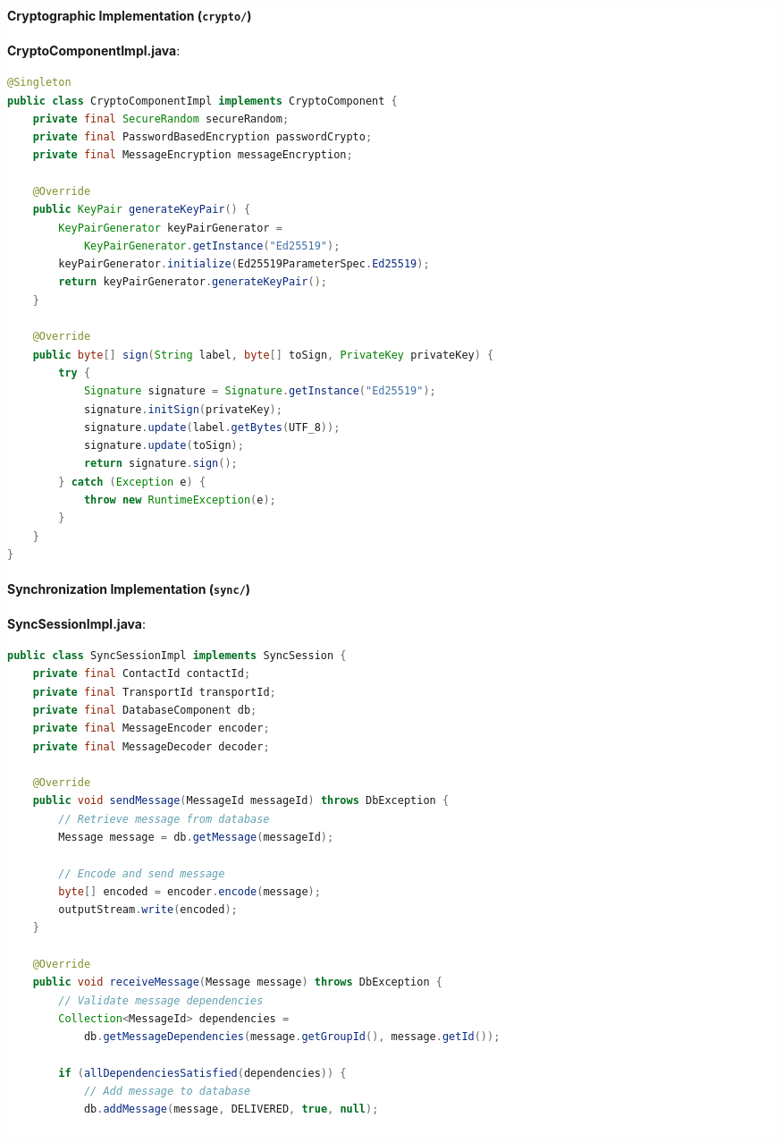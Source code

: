 
#### Cryptographic Implementation (`crypto/`)

**CryptoComponentImpl.java**:
```java
@Singleton
public class CryptoComponentImpl implements CryptoComponent {
    private final SecureRandom secureRandom;
    private final PasswordBasedEncryption passwordCrypto;
    private final MessageEncryption messageEncryption;
    
    @Override
    public KeyPair generateKeyPair() {
        KeyPairGenerator keyPairGenerator = 
            KeyPairGenerator.getInstance("Ed25519");
        keyPairGenerator.initialize(Ed25519ParameterSpec.Ed25519);
        return keyPairGenerator.generateKeyPair();
    }
    
    @Override
    public byte[] sign(String label, byte[] toSign, PrivateKey privateKey) {
        try {
            Signature signature = Signature.getInstance("Ed25519");
            signature.initSign(privateKey);
            signature.update(label.getBytes(UTF_8));
            signature.update(toSign);
            return signature.sign();
        } catch (Exception e) {
            throw new RuntimeException(e);
        }
    }
}
```

#### Synchronization Implementation (`sync/`)

**SyncSessionImpl.java**:
```java
public class SyncSessionImpl implements SyncSession {
    private final ContactId contactId;
    private final TransportId transportId;
    private final DatabaseComponent db;
    private final MessageEncoder encoder;
    private final MessageDecoder decoder;
    
    @Override
    public void sendMessage(MessageId messageId) throws DbException {
        // Retrieve message from database
        Message message = db.getMessage(messageId);
        
        // Encode and send message
        byte[] encoded = encoder.encode(message);
        outputStream.write(encoded);
    }
    
    @Override
    public void receiveMessage(Message message) throws DbException {
        // Validate message dependencies
        Collection<MessageId> dependencies = 
            db.getMessageDependencies(message.getGroupId(), message.getId());
        
        if (allDependenciesSatisfied(dependencies)) {
            // Add message to database
            db.addMessage(message, DELIVERED, true, null);
            
```